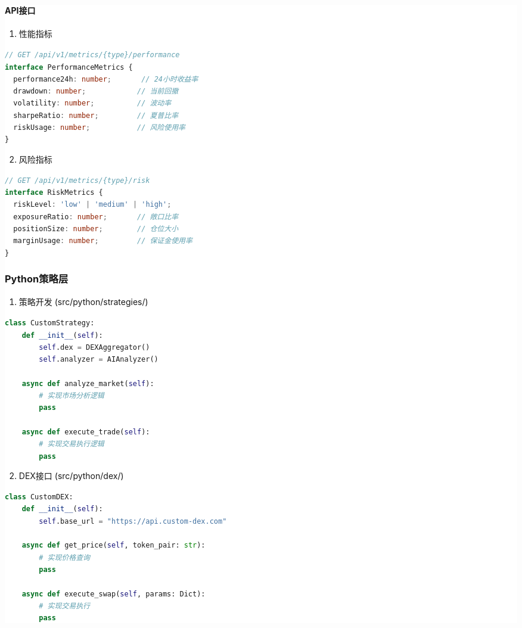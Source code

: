 #### API接口

1. 性能指标
```typescript
// GET /api/v1/metrics/{type}/performance
interface PerformanceMetrics {
  performance24h: number;       // 24小时收益率
  drawdown: number;            // 当前回撤
  volatility: number;          // 波动率
  sharpeRatio: number;         // 夏普比率
  riskUsage: number;           // 风险使用率
}
```

2. 风险指标
```typescript
// GET /api/v1/metrics/{type}/risk
interface RiskMetrics {
  riskLevel: 'low' | 'medium' | 'high';
  exposureRatio: number;       // 敞口比率
  positionSize: number;        // 仓位大小
  marginUsage: number;         // 保证金使用率
}
```

### Python策略层

1. 策略开发 (src/python/strategies/)
```python
class CustomStrategy:
    def __init__(self):
        self.dex = DEXAggregator()
        self.analyzer = AIAnalyzer()
    
    async def analyze_market(self):
        # 实现市场分析逻辑
        pass
    
    async def execute_trade(self):
        # 实现交易执行逻辑
        pass
```

2. DEX接口 (src/python/dex/)
```python
class CustomDEX:
    def __init__(self):
        self.base_url = "https://api.custom-dex.com"
    
    async def get_price(self, token_pair: str):
        # 实现价格查询
        pass
    
    async def execute_swap(self, params: Dict):
        # 实现交易执行
        pass
```
